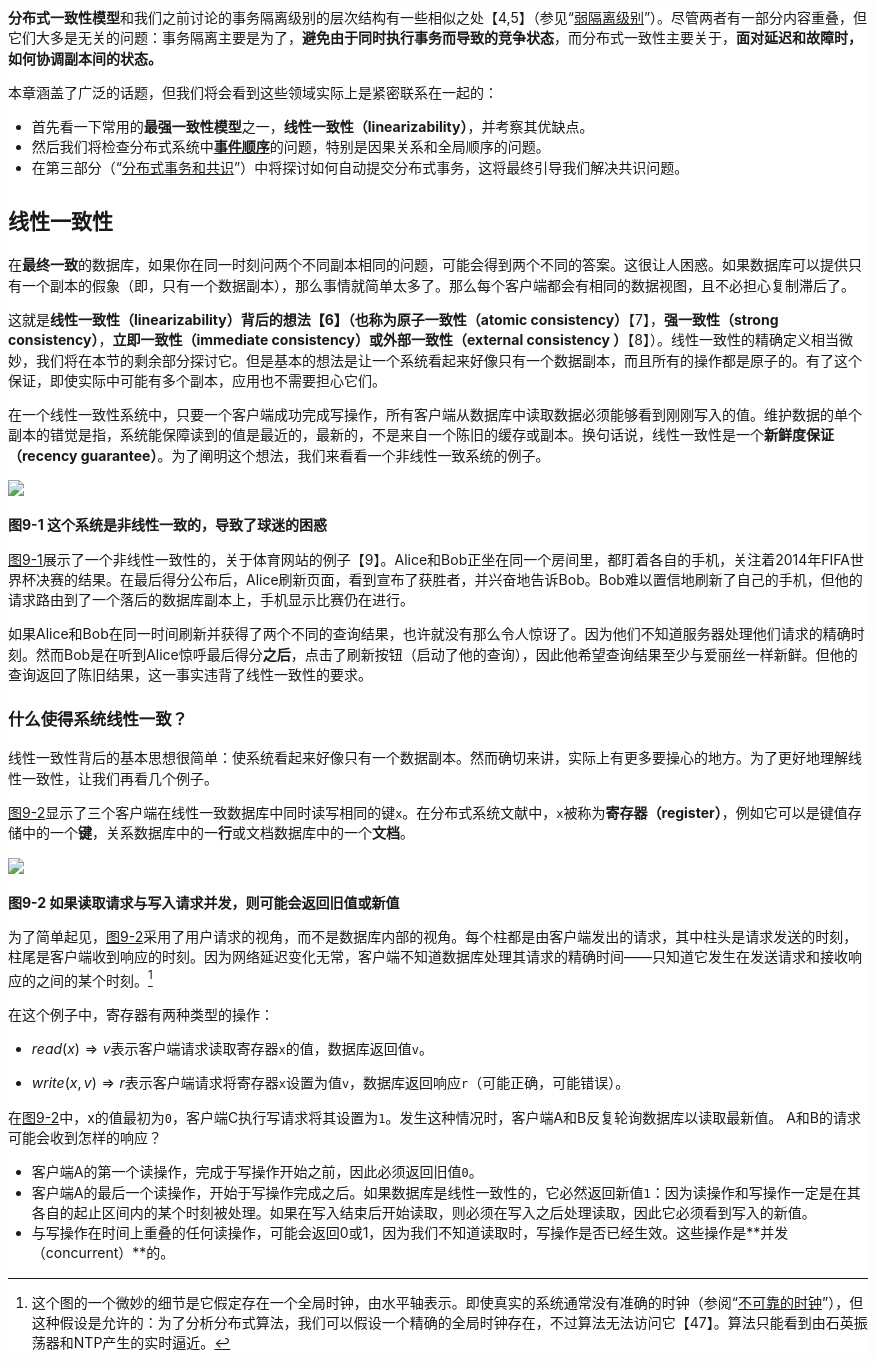 **分布式一致性模型**和我们之前讨论的事务隔离级别的层次结构有一些相似之处【4,5】（参见“[弱隔离级别](ch7.md#弱隔离级别)”）。尽管两者有一部分内容重叠，但它们大多是无关的问题：事务隔离主要是为了，**避免由于同时执行事务而导致的竞争状态**，而分布式一致性主要关于，**面对延迟和故障时，如何协调副本间的状态。**

本章涵盖了广泛的话题，但我们将会看到这些领域实际上是紧密联系在一起的：

* 首先看一下常用的**最强一致性模型**之一，**线性一致性（linearizability）**，并考察其优缺点。
* 然后我们将检查分布式系统中[**事件顺序**](#顺序保证)的问题，特别是因果关系和全局顺序的问题。
* 在第三部分（“[分布式事务和共识](#分布式事务和共识)”）中将探讨如何自动提交分布式事务，这将最终引导我们解决共识问题。




## 线性一致性

在**最终一致**的数据库，如果你在同一时刻问两个不同副本相同的问题，可能会得到两个不同的答案。这很让人困惑。如果数据库可以提供只有一个副本的假象（即，只有一个数据副本），那么事情就简单太多了。那么每个客户端都会有相同的数据视图，且不必担心复制滞后了。

这就是**线性一致性（linearizability）**背后的想法【6】（也称为**原子一致性（atomic consistency）**【7】，**强一致性（strong consistency）**，**立即一致性（immediate consistency）**或**外部一致性（external consistency ）**【8】）。线性一致性的精确定义相当微妙，我们将在本节的剩余部分探讨它。但是基本的想法是让一个系统看起来好像只有一个数据副本，而且所有的操作都是原子的。有了这个保证，即使实际中可能有多个副本，应用也不需要担心它们。

在一个线性一致性系统中，只要一个客户端成功完成写操作，所有客户端从数据库中读取数据必须能够看到刚刚写入的值。维护数据的单个副本的错觉是指，系统能保障读到的值是最近的，最新的，不是来自一个陈旧的缓存或副本。换句话说，线性一致性是一个**新鲜度保证（recency guarantee）**。为了阐明这个想法，我们来看看一个非线性一致系统的例子。

![](img/fig9-1.png)

**图9-1 这个系统是非线性一致的，导致了球迷的困惑**

[图9-1](img/fig9-1.png)展示了一个非线性一致性的，关于体育网站的例子【9】。Alice和Bob正坐在同一个房间里，都盯着各自的手机，关注着2014年FIFA世界杯决赛的结果。在最后得分公布后，Alice刷新页面，看到宣布了获胜者，并兴奋地告诉Bob。Bob难以置信地刷新了自己的手机，但他的请求路由到了一个落后的数据库副本上，手机显示比赛仍在进行。

如果Alice和Bob在同一时间刷新并获得了两个不同的查询结果，也许就没有那么令人惊讶了。因为他们不知道服务器处理他们请求的精确时刻。然而Bob是在听到Alice惊呼最后得分**之后**，点击了刷新按钮（启动了他的查询），因此他希望查询结果至少与爱丽丝一样新鲜。但他的查询返回了陈旧结果，这一事实违背了线性一致性的要求。

### 什么使得系统线性一致？

线性一致性背后的基本思想很简单：使系统看起来好像只有一个数据副本。然而确切来讲，实际上有更多要操心的地方。为了更好地理解线性一致性，让我们再看几个例子。

[图9-2](img/fig9-2.png)显示了三个客户端在线性一致数据库中同时读写相同的键`x`。在分布式系统文献中，`x`被称为**寄存器（register）**，例如它可以是键值存储中的一个**键**，关系数据库中的一**行**或文档数据库中的一个**文档**。

![](img/fig9-2.png)

**图9-2 如果读取请求与写入请求并发，则可能会返回旧值或新值**

为了简单起见，[图9-2](img/fig9-2.png)采用了用户请求的视角，而不是数据库内部的视角。每个柱都是由客户端发出的请求，其中柱头是请求发送的时刻，柱尾是客户端收到响应的时刻。因为网络延迟变化无常，客户端不知道数据库处理其请求的精确时间——只知道它发生在发送请求和接收响应的之间的某个时刻。[^i]

[^i]: 这个图的一个微妙的细节是它假定存在一个全局时钟，由水平轴表示。即使真实的系统通常没有准确的时钟（参阅“[不可靠的时钟](ch8.md#不可靠的时钟)”），但这种假设是允许的：为了分析分布式算法，我们可以假设一个精确的全局时钟存在，不过算法无法访问它【47】。算法只能看到由石英振荡器和NTP产生的实时逼近。

在这个例子中，寄存器有两种类型的操作：

* $ read(x)⇒v$表示客户端请求读取寄存器`x`的值，数据库返回值`v`。


* $write(x,v)⇒r$表示客户端请求将寄存器`x`设置为值`v`，数据库返回响应`r`（可能正确，可能错误）。

在[图9-2](img/fig9-2.png)中，x的值最初为`0`，客户端C执行写请求将其设置为`1`。发生这种情况时，客户端A和B反复轮询数据库以读取最新值。 A和B的请求可能会收到怎样的响应？

* 客户端A的第一个读操作，完成于写操作开始之前，因此必须返回旧值`0`。
* 客户端A的最后一个读操作，开始于写操作完成之后。如果数据库是线性一致性的，它必然返回新值`1`：因为读操作和写操作一定是在其各自的起止区间内的某个时刻被处理。如果在写入结束后开始读取，则必须在写入之后处理读取，因此它必须看到写入的新值。
* 与写操作在时间上重叠的任何读操作，可能会返回0或1，因为我们不知道读取时，写操作是否已经生效。这些操作是**并发（concurrent）**的。


[^ii]: 如果读取（与写入同时发生时）可能返回旧值或新值，则称该寄存器为**常规寄存器（regular register）**【7,25】
[^iii]: 严格地说，ZooKeeper和etcd提供线性一致性的写操作，但读取可能是陈旧的，因为默认情况下，它们可以由任何一个副本服务。你可以选择请求线性一致性读取：etcd调用这个法定读取【16】，而在ZooKeeper中，你需要在读取【15】之前调用`sync()`。参阅“[使用全局顺序广播实现线性存储](#使用全局顺序广播实现线性存储)”。
[^iv]: 对单领域数据库进行分区（分片），以便每个分区有一个单独的领导者，不会影响线性一致性，因为线性一致性只是对单一对象的保证。 交叉分区事务是一个不同的问题（参阅“[分布式事务和共识](#分布式事务和共识)”）。
[^v]: 这两种选择有时分别称为CP（在网络分区下一致但不可用）和AP（在网络分区下可用但不一致）。 但是，这种分类方案存在一些缺陷【9】，所以最好不要这样用。
[^vi]: 正如“[真实世界的网络故障](ch8.md#真实世界的网络故障)”中所讨论的，本书使用**分区（partition）**指代将大数据集细分为小数据集的操作（分片；参见[第6章](ch6.md)）。与之对应的是，**网络分区（network partition）**是一种特定类型的网络故障，我们通常不会将其与其他类型的故障分开考虑。但是，由于它是CAP的P，所以这种情况下不能将其混为一谈。
[^译注i]: 设R为非空集合A上的关系，如果R是自反的、反对称的和可传递的，则称R为A上的偏序关系。简称偏序，通常记作≦。一个集合A与A上的偏序关系R一起叫作偏序集，记作$<A,R>$或$<A, ≦>$。全序、偏序、关系、集合，这些概念的精确定义可以参考任意一本离散数学教材。
[^vii]: 与因果关系不一致的整个顺序很容易创建，但不是很有用。例如，你可以为每个操作生成随机UUID，并按照字典顺序比较UUID以定义操作的总顺序。这是一个有效的总顺序，但是随机的UUID并不告诉你哪个操作首先实际发生，或者操作是否是并发的。
  [^viii]: 可以使物理时钟时间戳与因果关系一致：在第294页的“用于全局快照的同步时钟”中，我们讨论了Google的Spanner，它可以估计预期的时钟偏差，并在提交写入之前等待不确定性间隔。 这个方法确保了一个事实上的后续事务得到了更大的时间戳。 但是，大多数时钟不能提供所需的不确定性度量。
[^ix]: “原子广播”这个术语是传统的，但是它是非常混乱的，因为它与原子的其他用法不一致：它与ACID事务中的原子性没有任何关系，只是与原子操作（在多线程编程的意义上 ）或原子寄存器（线性一致性存储）。 总的顺序组播是另一个同义词。
[^x]: 从形式上讲，线性读写寄存器是一个“更容易”的问题。 全序广播等同于共识【67】，在异步崩溃停止模型【68】中没有确定性的解决方案，而线性一致性的读写寄存器可以在同一系统模型中实现【23,24,25】。 然而，支持原子操作，如比较和设置，或者在寄存器中增加和获取，使得它相当于共识【28】。 因此，共识问题和线性一致性的注册问题密切相关。
[^xi]: 如果你不等待，但是在入队之后立即确认写入，则会得到类似于多核x86处理器的内存一致性模型【43】。 该模型既不是线性的也不是连续的。
[^xii]: 原子提交的形式化与共识稍有不同：原子事务只有在所有参与者投票提交的情况下才能提交，如果有任何参与者需要中止，则必须中止。 允许共识决定其中一位参与者提出的任何值。 然而，原子的承诺和共识是可以相互压缩的【70,71】。 非阻塞原子提交比共识更难——参阅“[三阶段提交](#三阶段提交)”。